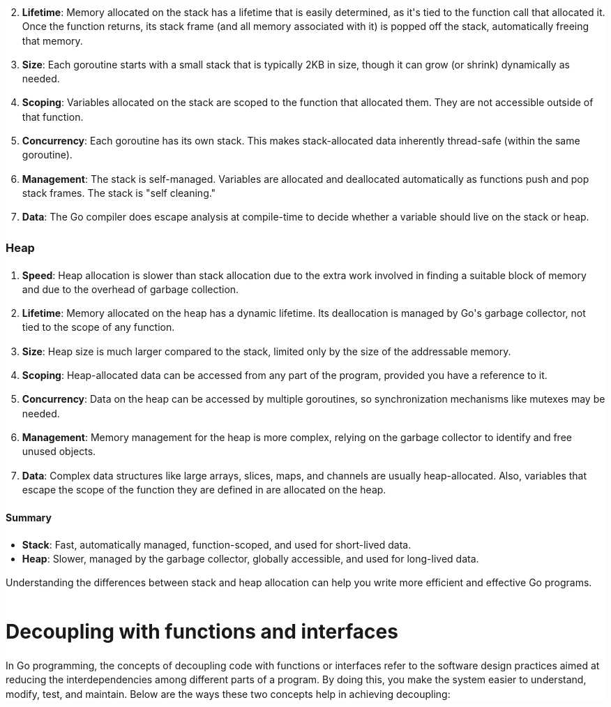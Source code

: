 2. **Lifetime**: Memory allocated on the stack has a lifetime that is easily determined, as it's tied to the function call that allocated it. Once the function returns, its stack frame (and all memory associated with it) is popped off the stack, automatically freeing that memory.

3. **Size**: Each goroutine starts with a small stack that is typically 2KB in size, though it can grow (or shrink) dynamically as needed.

4. **Scoping**: Variables allocated on the stack are scoped to the function that allocated them. They are not accessible outside of that function.

5. **Concurrency**: Each goroutine has its own stack. This makes stack-allocated data inherently thread-safe (within the same goroutine).

6. **Management**: The stack is self-managed. Variables are allocated and deallocated automatically as functions push and pop stack frames. The stack is "self cleaning."

7. **Data**: The Go compiler does escape analysis at compile-time to decide whether a variable should live on the stack or heap.

### Heap

1. **Speed**: Heap allocation is slower than stack allocation due to the extra work involved in finding a suitable block of memory and due to the overhead of garbage collection.

2. **Lifetime**: Memory allocated on the heap has a dynamic lifetime. Its deallocation is managed by Go's garbage collector, not tied to the scope of any function.

3. **Size**: Heap size is much larger compared to the stack, limited only by the size of the addressable memory.

4. **Scoping**: Heap-allocated data can be accessed from any part of the program, provided you have a reference to it.

5. **Concurrency**: Data on the heap can be accessed by multiple goroutines, so synchronization mechanisms like mutexes may be needed.

6. **Management**: Memory management for the heap is more complex, relying on the garbage collector to identify and free unused objects.

7. **Data**: Complex data structures like large arrays, slices, maps, and channels are usually heap-allocated. Also, variables that escape the scope of the function they are defined in are allocated on the heap.

#### Summary

- **Stack**: Fast, automatically managed, function-scoped, and used for short-lived data.
- **Heap**: Slower, managed by the garbage collector, globally accessible, and used for long-lived data.

Understanding the differences between stack and heap allocation can help you write more efficient and effective Go programs.

# Decoupling with functions and interfaces

In Go programming, the concepts of decoupling code with functions or interfaces refer to the software design practices aimed at reducing the interdependencies among different parts of a program. By doing this, you make the system easier to understand, modify, test, and maintain. Below are the ways these two concepts help in achieving decoupling:
